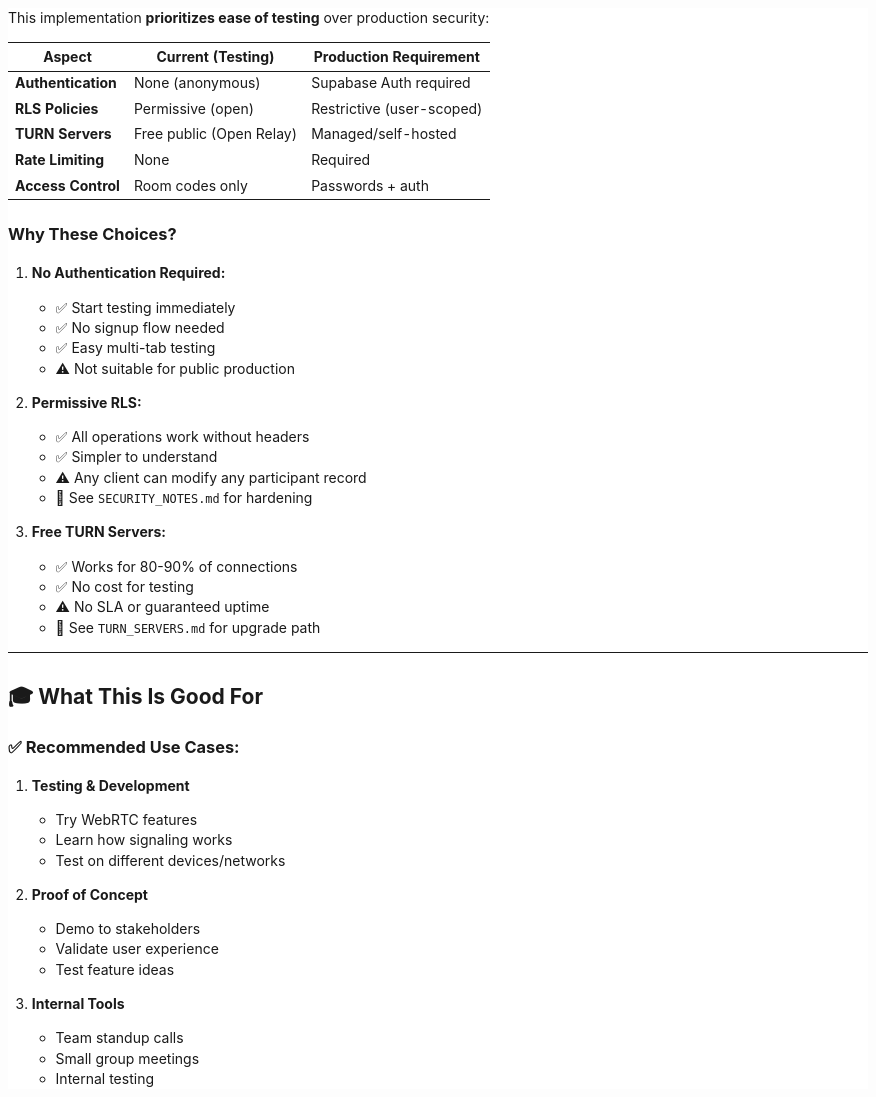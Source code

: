 This implementation **prioritizes ease of testing** over production security:

| Aspect | Current (Testing) | Production Requirement |
|--------|-------------------|------------------------|
| **Authentication** | None (anonymous) | Supabase Auth required |
| **RLS Policies** | Permissive (open) | Restrictive (user-scoped) |
| **TURN Servers** | Free public (Open Relay) | Managed/self-hosted |
| **Rate Limiting** | None | Required |
| **Access Control** | Room codes only | Passwords + auth |

### Why These Choices?

1. **No Authentication Required:**
   - ✅ Start testing immediately
   - ✅ No signup flow needed
   - ✅ Easy multi-tab testing
   - ⚠️ Not suitable for public production

2. **Permissive RLS:**
   - ✅ All operations work without headers
   - ✅ Simpler to understand
   - ⚠️ Any client can modify any participant record
   - 🔄 See `SECURITY_NOTES.md` for hardening

3. **Free TURN Servers:**
   - ✅ Works for 80-90% of connections
   - ✅ No cost for testing
   - ⚠️ No SLA or guaranteed uptime
   - 🔄 See `TURN_SERVERS.md` for upgrade path

---

## 🎓 What This Is Good For

### ✅ Recommended Use Cases:

1. **Testing & Development**
   - Try WebRTC features
   - Learn how signaling works
   - Test on different devices/networks

2. **Proof of Concept**
   - Demo to stakeholders
   - Validate user experience
   - Test feature ideas

3. **Internal Tools**
   - Team standup calls
   - Small group meetings
   - Internal testing
